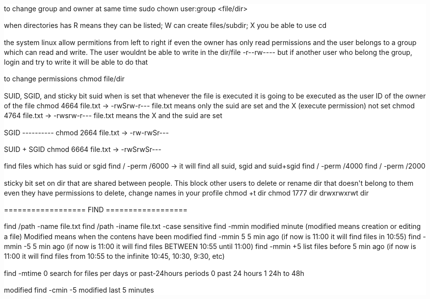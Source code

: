   to change group and owner at same time
  sudo chown user:group <file/dir>
  
  when directories has R means they can be listed; W can create files/subdir; X you be able to use cd
  
 the system linux allow permitions from left to right
    if even the owner has only read permissions and the user belongs to a group which can read and write. The user wouldnt be able to write in the dir/file
      -r--rw----
    but if another user who belong the group, login and try  to write it will be able to do that
  
  to change permissions
  chmod <permissions> file/dir
  
  
  SUID, SGID, and sticky bit
suid when is set that whenever the file is executed it is going to be executed as the user ID of the owner of the file
  chmod 4664 file.txt  -> -rwSrw-r---   file.txt  means only the suid are set and the X (execute permission) not set
  chmod 4764 file.txt  -> -rwsrw-r---   file.txt means the X and the suid are set
  
  SGID ----------
  chmod 2664 file.txt  -> -rw-rwSr--- 
  
  SUID + SGID
    chmod 6664 file.txt  -> -rwSrwSr--- 
  
  find files which has suid or sgid
  find / -perm /6000    -> it will find all suid, sgid and suid+sgid
  find / -perm /4000
  find / -perm /2000
  
  sticky bit
  set on dir that are shared between people. This block other users to delete or rename dir that doesn't belong to them even they have permissions to delete, change names in your profile
   chmod +t dir
  chmod 1777 dir    drwxrwxrwt dir
  
  
  ================== FIND ==================
  
  find /path -name file.txt
  find /path -iname file.txt  -case sensitive
  find -mmin        modified minute (modified means creation or editing a file) Modified means when the contens have been modified
     find -mmin 5     5 min ago (if now is 11:00 it will find files in 10:55)
    find -mmin -5     5 min ago (if now is 11:00 it will find files BETWEEN 10:55 until 11:00)
  find -mmin +5     list files before 5 min ago (if now is 11:00 it will find files from 10:55 to the infinite 10:45, 10:30, 9:30, etc)
  
  find -mtime 0     search for files per days or past-24hours periods
  0 past 24 hours
  1 24h to 48h
  
  modified
  find -cmin -5   modified last 5 minutes
  